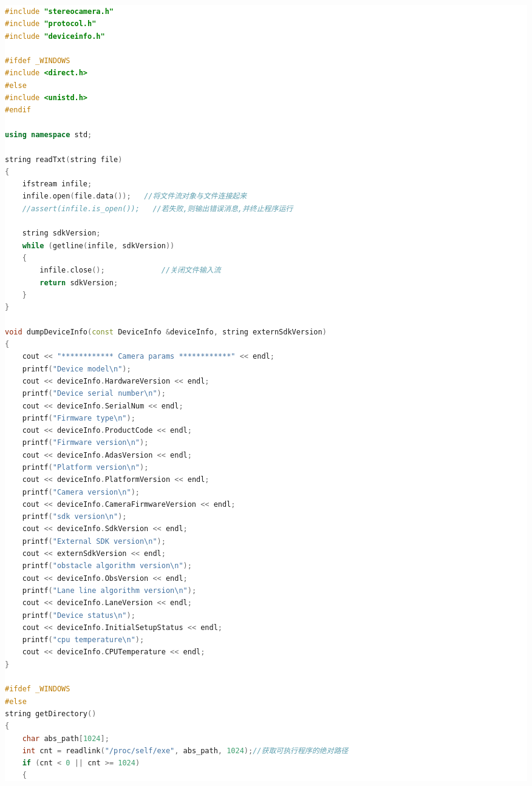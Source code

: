 ```C++
#include "stereocamera.h"
#include "protocol.h"
#include "deviceinfo.h"

#ifdef _WINDOWS
#include <direct.h>
#else
#include <unistd.h>
#endif

using namespace std;

string readTxt(string file)
{
    ifstream infile;
    infile.open(file.data());   //将文件流对象与文件连接起来 
    //assert(infile.is_open());   //若失败,则输出错误消息,并终止程序运行 

    string sdkVersion;
    while (getline(infile, sdkVersion))
    {
        infile.close();             //关闭文件输入流 
        return sdkVersion;
    }
}

void dumpDeviceInfo(const DeviceInfo &deviceInfo, string externSdkVersion)
{
	cout << "************ Camera params ************" << endl;
	printf("Device model\n");
	cout << deviceInfo.HardwareVersion << endl;
	printf("Device serial number\n");
	cout << deviceInfo.SerialNum << endl;
	printf("Firmware type\n");
	cout << deviceInfo.ProductCode << endl;
	printf("Firmware version\n");
	cout << deviceInfo.AdasVersion << endl;
	printf("Platform version\n");
	cout << deviceInfo.PlatformVersion << endl;
	printf("Camera version\n");
	cout << deviceInfo.CameraFirmwareVersion << endl;
	printf("sdk version\n");
	cout << deviceInfo.SdkVersion << endl;
	printf("External SDK version\n");
	cout << externSdkVersion << endl;
	printf("obstacle algorithm version\n");
	cout << deviceInfo.ObsVersion << endl;
	printf("Lane line algorithm version\n");
	cout << deviceInfo.LaneVersion << endl;
	printf("Device status\n");
	cout << deviceInfo.InitialSetupStatus << endl;
	printf("cpu temperature\n");
	cout << deviceInfo.CPUTemperature << endl;
}

#ifdef _WINDOWS
#else
string getDirectory()
{
    char abs_path[1024];
    int cnt = readlink("/proc/self/exe", abs_path, 1024);//获取可执行程序的绝对路径
    if (cnt < 0 || cnt >= 1024)
    {
```